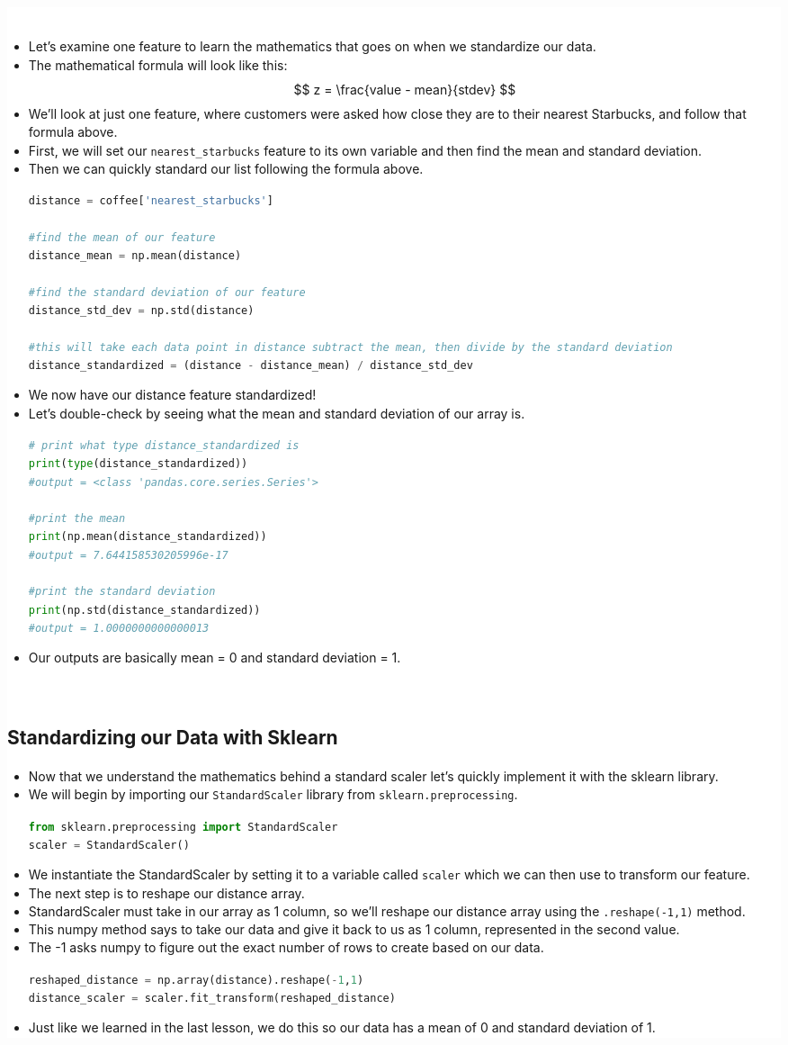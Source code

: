 <br>

- Let’s examine one feature to learn the mathematics that goes on when we standardize our data. 
- The mathematical formula will look like this:
$$ z = \frac{value - mean}{stdev} $$
- We’ll look at just one feature, where customers were asked how close they are to their nearest Starbucks, and follow that formula above. 
- First, we will set our `nearest_starbucks` feature to its own variable and then find the mean and standard deviation. 
- Then we can quickly standard our list following the formula above.
    ```python	
    distance = coffee['nearest_starbucks']

    #find the mean of our feature
    distance_mean = np.mean(distance)

    #find the standard deviation of our feature
    distance_std_dev = np.std(distance)
        
    #this will take each data point in distance subtract the mean, then divide by the standard deviation
    distance_standardized = (distance - distance_mean) / distance_std_dev
    ```
- We now have our distance feature standardized! 
- Let’s double-check by seeing what the mean and standard deviation of our array is.
    ```python
    # print what type distance_standardized is
    print(type(distance_standardized))
    #output = <class 'pandas.core.series.Series'>

    #print the mean
    print(np.mean(distance_standardized))
    #output = 7.644158530205996e-17

    #print the standard deviation
    print(np.std(distance_standardized))
    #output = 1.0000000000000013
    ```
- Our outputs are basically mean = 0 and standard deviation = 1. 

<br>

## Standardizing our Data with Sklearn
- Now that we understand the mathematics behind a standard scaler let’s quickly implement it with the sklearn library. 
- We will begin by importing our `StandardScaler` library from `sklearn.preprocessing`.
    ```python	
    from sklearn.preprocessing import StandardScaler
    scaler = StandardScaler()
    ```
- We instantiate the StandardScaler by setting it to a variable called `scaler` which we can then use to transform our feature. 
- The next step is to reshape our distance array. 
- StandardScaler must take in our array as 1 column, so we’ll reshape our distance array using the `.reshape(-1,1)` method. 
- This numpy method says to take our data and give it back to us as 1 column, represented in the second value. 
- The -1 asks numpy to figure out the exact number of rows to create based on our data.
    ```python
    reshaped_distance = np.array(distance).reshape(-1,1)
    distance_scaler = scaler.fit_transform(reshaped_distance)
    ```
- Just like we learned in the last lesson, we do this so our data has a mean of 0 and standard deviation of 1. 